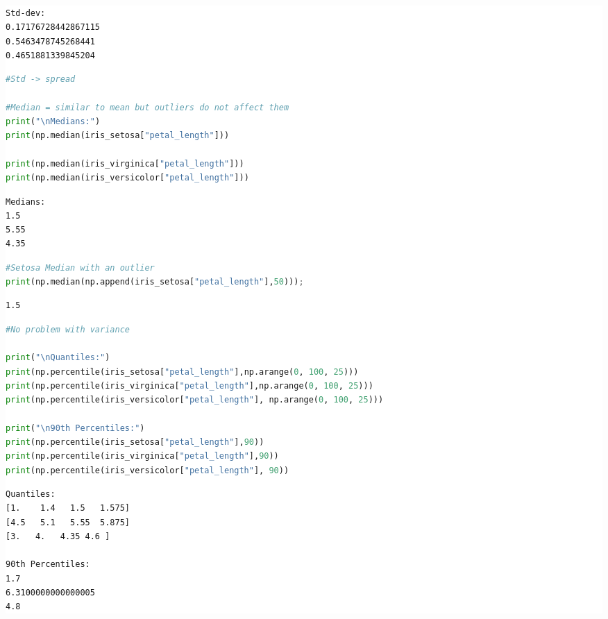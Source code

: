     
    Std-dev:
    0.17176728442867115
    0.5463478745268441
    0.4651881339845204
    


```python
#Std -> spread

#Median = similar to mean but outliers do not affect them
print("\nMedians:")
print(np.median(iris_setosa["petal_length"]))

print(np.median(iris_virginica["petal_length"]))
print(np.median(iris_versicolor["petal_length"]))
```

    
    Medians:
    1.5
    5.55
    4.35
    


```python
#Setosa Median with an outlier
print(np.median(np.append(iris_setosa["petal_length"],50)));
```

    1.5
    


```python
#No problem with variance

print("\nQuantiles:")
print(np.percentile(iris_setosa["petal_length"],np.arange(0, 100, 25)))
print(np.percentile(iris_virginica["petal_length"],np.arange(0, 100, 25)))
print(np.percentile(iris_versicolor["petal_length"], np.arange(0, 100, 25)))

print("\n90th Percentiles:")
print(np.percentile(iris_setosa["petal_length"],90))
print(np.percentile(iris_virginica["petal_length"],90))
print(np.percentile(iris_versicolor["petal_length"], 90))
```

    
    Quantiles:
    [1.    1.4   1.5   1.575]
    [4.5   5.1   5.55  5.875]
    [3.   4.   4.35 4.6 ]
    
    90th Percentiles:
    1.7
    6.3100000000000005
    4.8
    
